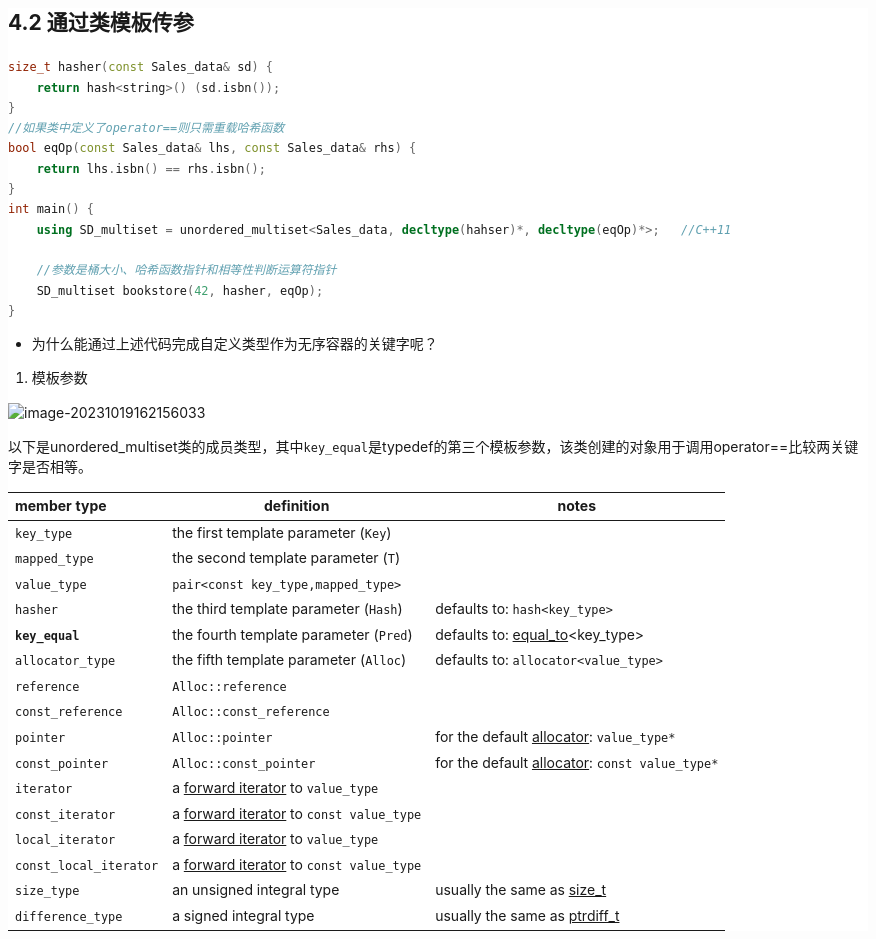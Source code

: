 

## 4.2 通过类模板传参

```cpp
size_t hasher(const Sales_data& sd) {
    return hash<string>() (sd.isbn());
}
//如果类中定义了operator==则只需重载哈希函数
bool eqOp(const Sales_data& lhs, const Sales_data& rhs) {    
    return lhs.isbn() == rhs.isbn();
}
int main() {
	using SD_multiset = unordered_multiset<Sales_data, decltype(hahser)*, decltype(eqOp)*>;   //C++11
    
    //参数是桶大小、哈希函数指针和相等性判断运算符指针
    SD_multiset bookstore(42, hasher, eqOp);   
}

```

- 为什么能通过上述代码完成自定义类型作为无序容器的关键字呢？

1. 模板参数

![image-20231019162156033](https://typora-dusong.oss-cn-chengdu.aliyuncs.com/image-20231019162156033.png)

以下是unordered_multiset类的成员类型，其中`key_equal`是typedef的第三个模板参数，该类创建的对象用于调用operator==比较两关键字是否相等。

| member type            | definition                                                   | notes                                                        |
| :--------------------- | ------------------------------------------------------------ | ------------------------------------------------------------ |
| `key_type`             | the first template parameter (`Key`)                         |                                                              |
| `mapped_type`          | the second template parameter (`T`)                          |                                                              |
| `value_type`           | `pair<const key_type,mapped_type>`                           |                                                              |
| `hasher`               | the third template parameter (`Hash`)                        | defaults to: `hash<key_type>`                                |
| **`key_equal`**        | the fourth template parameter (`Pred`)                       | defaults to: [equal_to](https://legacy.cplusplus.com/reference/functional/equal_to/)<key_type> |
| `allocator_type`       | the fifth template parameter (`Alloc`)                       | defaults to: `allocator<value_type>`                         |
| `reference`            | `Alloc::reference`                                           |                                                              |
| `const_reference`      | `Alloc::const_reference`                                     |                                                              |
| `pointer`              | `Alloc::pointer`                                             | for the default [allocator](https://legacy.cplusplus.com/allocator): `value_type*` |
| `const_pointer`        | `Alloc::const_pointer`                                       | for the default [allocator](https://legacy.cplusplus.com/allocator): `const value_type*` |
| `iterator`             | a [forward iterator](https://legacy.cplusplus.com/ForwardIterator) to `value_type` |                                                              |
| `const_iterator`       | a [forward iterator](https://legacy.cplusplus.com/ForwardIterator) to `const value_type` |                                                              |
| `local_iterator`       | a [forward iterator](https://legacy.cplusplus.com/ForwardIterator) to `value_type` |                                                              |
| `const_local_iterator` | a [forward iterator](https://legacy.cplusplus.com/ForwardIterator) to `const value_type` |                                                              |
| `size_type`            | an unsigned integral type                                    | usually the same as [size_t](https://legacy.cplusplus.com/size_t) |
| `difference_type`      | a signed integral type                                       | usually the same as [ptrdiff_t](https://legacy.cplusplus.com/ptrdiff_t) |
